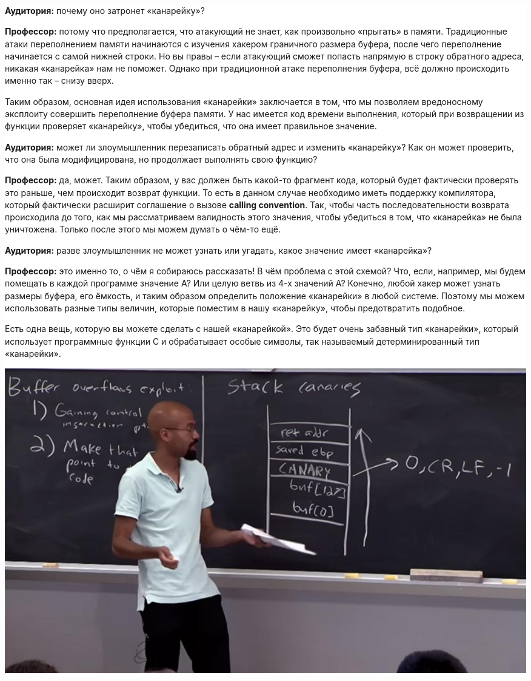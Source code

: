 **Аудитория:** почему оно затронет «канарейку»?

**Профессор:** потому что предполагается, что атакующий не знает, как произвольно «прыгать» в памяти. Традиционные атаки переполнением памяти начинаются с изучения хакером граничного размера буфера, после чего переполнение начинается с самой нижней строки. Но вы правы – если атакующий сможет попасть напрямую в строку обратного адреса, никакая «канарейка» нам не поможет. Однако при традиционной атаке переполнения буфера, всё должно происходить именно так – снизу вверх.

Таким образом, основная идея использования «канарейки» заключается в том, что мы позволяем вредоносному эксплоиту совершить переполнение буфера памяти. У нас имеется код времени выполнения, который при возвращении из функции проверяет «канарейку», чтобы убедиться, что она имеет правильное значение.

**Аудитория:** может ли злоумышленник перезаписать обратный адрес и изменить «канарейку»? Как он может проверить, что она была модифицирована, но продолжает выполнять свою функцию?

**Профессор:** да, может. Таким образом, у вас должен быть какой-то фрагмент кода, который будет фактически проверять это раньше, чем происходит возврат функции. То есть в данном случае необходимо иметь поддержку компилятора, который фактически расширит соглашение о вызове **calling convention**. Так, чтобы часть последовательности возврата происходила до того, как мы рассматриваем валидность этого значения, чтобы убедиться в том, что «канарейка» не была уничтожена. Только после этого мы можем думать о чём-то ещё.

**Аудитория:** разве злоумышленник не может узнать или угадать, какое значение имеет «канарейка»?

**Профессор:** это именно то, о чём я собираюсь рассказать! В чём проблема с этой схемой? Что, если, например, мы будем помещать в каждой программе значение А? Или целую ветвь из 4-х значений А? Конечно, любой хакер может узнать размеры буфера, его ёмкость, и таким образом определить положение «канарейки» в любой системе. Поэтому мы можем использовать разные типы величин, которые поместим в нашу «канарейку», чтобы предотвратить подобное.

Есть одна вещь, которую вы можете сделать с нашей «канарейкой». Это будет очень забавный тип «канарейки», который использует программные функции С и обрабатывает особые символы, так называемый детерминированный тип «канарейки».

![](../../_resources/f520b11445164044a8a375238e2e189c.jpeg)
